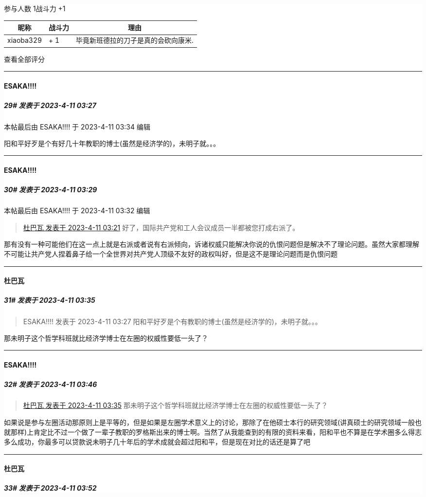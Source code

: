  参与人数 1战斗力 +1

|昵称|战斗力|理由|
|----|---|---|
| xiaoba329| + 1|毕竟新班德拉的刀子是真的会砍向康米.|

查看全部评分

*****

####  ESAKA!!!!  
##### 29#       发表于 2023-4-11 03:27

 本帖最后由 ESAKA!!!! 于 2023-4-11 03:34 编辑 

阳和平好歹是个有好几十年教职的博士(虽然是经济学的)，未明子就。。。

*****

####  ESAKA!!!!  
##### 30#       发表于 2023-4-11 03:29

 本帖最后由 ESAKA!!!! 于 2023-4-11 03:32 编辑 
<blockquote><a href="httphttps://bbs.saraba1st.com/2b/forum.php?mod=redirect&amp;goto=findpost&amp;pid=60408722&amp;ptid=2127903" target="_blank">杜巴瓦 发表于 2023-4-11 03:21</a>
好了，国际共产党和工人会议成员一半都被您打成右派了。</blockquote>
那有没有一种可能他们在这一点上就是右派或者说有右派倾向，诉诸权威只能解决你说的仇恨问题但是解决不了理论问题。虽然大家都理解不可能让共产党人捏着鼻子给一个全世界对共产党人顶级不友好的政权叫好，但是这不是理论问题而是仇恨问题


*****

####  杜巴瓦  
##### 31#       发表于 2023-4-11 03:35

<blockquote>ESAKA!!!! 发表于 2023-4-11 03:27
阳和平好歹是个有教职的博士(虽然是经济学的)，未明子就。。。</blockquote>
那未明子这个哲学科班就比经济学博士在左圈的权威性要低一头了？

*****

####  ESAKA!!!!  
##### 32#       发表于 2023-4-11 03:46

<blockquote><a href="httphttps://bbs.saraba1st.com/2b/forum.php?mod=redirect&amp;goto=findpost&amp;pid=60408740&amp;ptid=2127903" target="_blank">杜巴瓦 发表于 2023-4-11 03:35</a>
那未明子这个哲学科班就比经济学博士在左圈的权威性要低一头了？</blockquote>
如果说是参与左圈活动那原则上是平等的，但是如果是左圈学术意义上的讨论，那除了在他硕士本行的研究领域(讲真硕士的研究领域一般也就那样)上肯定比不过一个做了一辈子教职的罗格斯出来的博士啊。当然了从我能查到的有限的资料来看，阳和平也不算是在学术圈多么得志多么成功，你最多可以贷款说未明子几十年后的学术成就会超过阳和平，但是现在对比的话还是算了吧

*****

####  杜巴瓦  
##### 33#       发表于 2023-4-11 03:52
